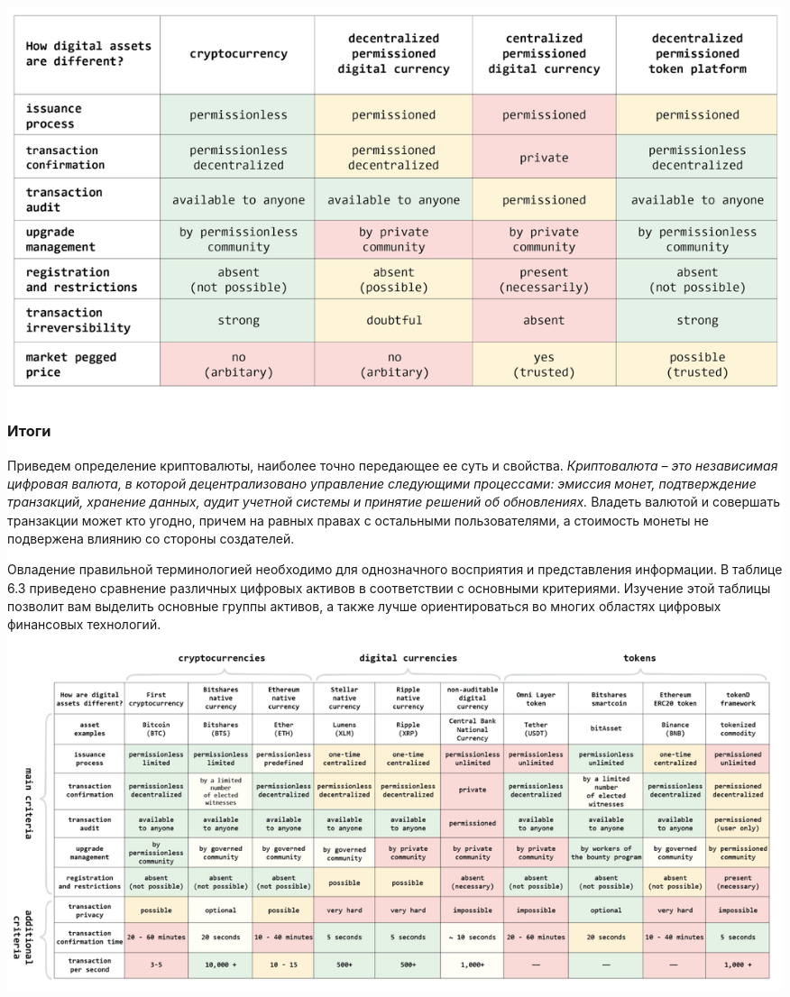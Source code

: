 ![Таблица 6.2 – Отличия между группами цифровых активов](/resources/img/volume-1/6.2-alternative-digital-currencies-and-tokens/table-6.2-dist.png)

### Итоги

Приведем определение криптовалюты, наиболее точно передающее ее суть и свойства. *Криптовалюта – это независимая цифровая валюта, в которой децентрализовано управление следующими процессами: эмиссия монет, подтверждение транзакций, хранение данных, аудит учетной системы и принятие решений об обновлениях.* Владеть валютой и совершать транзакции может кто угодно, причем на равных правах с остальными пользователями, а стоимость монеты не подвержена влиянию со стороны создателей.

Овладение правильной терминологией необходимо для однозначного восприятия и представления информации. В таблице 6.3 приведено сравнение различных цифровых активов в соответствии с основными критериями. Изучение этой таблицы позволит вам выделить основные группы активов, а также лучше ориентироваться во многих областях цифровых финансовых технологий.

![Таблица 6.3 – Сравнение цифровых активов между собой](/resources/img/volume-1/6.2-alternative-digital-currencies-and-tokens/table-6.3-comp.png)
